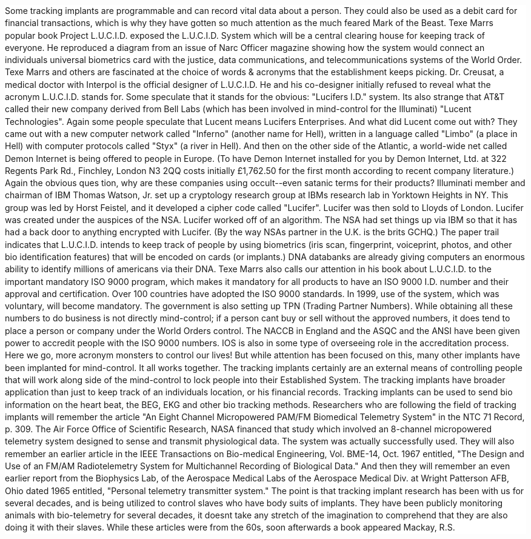 Some tracking implants are programmable and can record vital data about a person. They could also be used as a debit card for financial transactions, which is why they have gotten so much attention as the much feared Mark of the Beast. Texe Marrs popular book Project L.U.C.I.D. exposed the L.U.C.I.D. System which will be a central clearing house for keeping track of everyone. He reproduced a diagram from an issue of Narc Officer magazine showing how the system would connect an individuals universal biometrics card with the justice, data communications, and telecommunications systems of the World Order. Texe Marrs and others are fascinated at the choice of words & acronyms that the establishment keeps picking. Dr. Creusat, a medical doctor with Interpol is the official designer of L.U.C.I.D. He and his co-designer initially refused to reveal what the acronym L.U.C.I.D. stands for. Some speculate that it stands for the obvious: "Lucifers I.D." system. Its also strange that AT&T called their new company derived from Bell Labs (which has been involved in mind-control for the Illuminati) "Lucent Technologies". Again some people speculate that Lucent means Lucifers Enterprises. And what did Lucent come out with? They came out with a new computer network called "Inferno" (another name for Hell), written in a language called "Limbo" (a place in Hell) with computer protocols called "Styx" (a river in Hell).
And then on the other side of the Atlantic, a world-wide net called Demon Internet is being offered to people in Europe. (To have Demon Internet installed for you by Demon Internet, Ltd. at 322 Regents Park Rd., Finchley, London N3 2QQ costs initially £1,762.50 for the first month according to recent company literature.) Again the obvious ques tion, why are these companies using occult--even satanic terms for their products? Illuminati member and chairman of IBM Thomas Watson, Jr. set up a cryptology research group at IBMs research lab in Yorktown Heights in NY. This group was led by Horst Feistel, and it developed a cipher code called "Lucifer". Lucifer was then sold to Lloyds of London. Lucifer was created under the auspices of the NSA. Lucifer worked off of an algorithm. The NSA had set things up via IBM so that it has had a back door to anything encrypted with Lucifer. (By the way NSAs partner in the U.K. is the brits GCHQ.) The paper trail indicates that L.U.C.I.D. intends to keep track of people by using biometrics (iris scan, fingerprint, voiceprint, photos, and other bio identification features) that will be encoded on cards (or implants.) DNA databanks are already giving computers an enormous ability to identify millions of americans via their DNA. Texe Marrs also calls our attention in his book about L.U.C.I.D. to the important mandatory ISO 9000 program, which makes it mandatory for all products to have an ISO 9000 I.D. number and their approval and certification. Over 100 countries have adopted the ISO 9000 standards. In 1999, use of the system, which was voluntary, will become mandatory. The government is also setting up TPN (Trading Partner Numbers). While obtaining all these numbers to do business is not directly mind-control; if a person cant buy or sell without the approved numbers, it does tend to place a person or company under the World Orders control. The NACCB in England and the ASQC and the ANSI have been given power to accredit people with the ISO 9000 numbers. IOS is also in some type of overseeing role in the accreditation process. Here we go, more acronym monsters to control our lives!
But while attention has been focused on this, many other implants have been implanted for mind-control. It all works together. The tracking implants certainly are an external means of controlling people that will work along side of the mind-control to lock people into their Established System. The tracking implants have broader application than just to keep track of an individuals location, or his financial records. Tracking implants can be used to send bio information on the heart beat, the BEG, EKG and other bio tracking methods. Researchers who are following the field of tracking implants will remember the article "An Eight Channel Micropowered PAM/FM Biomedical Telemetry System" in the NTC 71 Record, p. 309. The Air Force Office of Scientific Research, NASA financed that study which involved an 8-channel micropowered telemetry system designed to sense and transmit physiological data. The system was actually successfully used. They will also remember an earlier article in the IEEE Transactions on Bio-medical Engineering, Vol. BME-14, Oct. 1967 entitled, "The Design and Use of an FM/AM Radiotelemetry System for Multichannel Recording of Biological Data." And then they will remember an even earlier report from the Biophysics Lab, of the Aerospace Medical Labs of the Aerospace Medical Div. at Wright Patterson AFB, Ohio dated 1965 entitled, "Personal telemetry transmitter system." The point is that tracking implant research has been with us for several decades, and is being utilized to control slaves who have body suits of implants. They have been publicly monitoring animals with bio-telemetry for several decades, it doesnt take any stretch of the imagination to comprehend that they are also doing it with their slaves. While these articles were from the 60s, soon afterwards a book appeared Mackay, R.S.